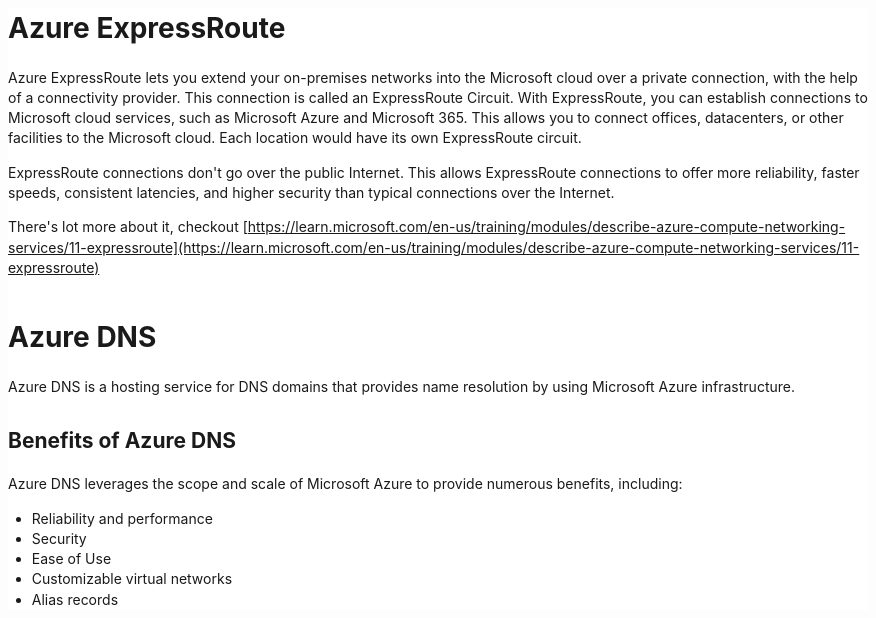 


# Azure ExpressRoute

Azure ExpressRoute lets you extend your on-premises networks into the Microsoft cloud over a private connection, with the help of a connectivity provider. This connection is called an ExpressRoute Circuit. With ExpressRoute, you can establish connections to Microsoft cloud services, such as Microsoft Azure and Microsoft 365. This allows you to connect offices, datacenters, or other facilities to the Microsoft cloud. Each location would have its own ExpressRoute circuit.

ExpressRoute connections don't go over the public Internet. This allows ExpressRoute connections to offer more reliability, faster speeds, consistent latencies, and higher security than typical connections over the Internet.

There's lot more about it, checkout [https://learn.microsoft.com/en-us/training/modules/describe-azure-compute-networking-services/11-expressroute](https://learn.microsoft.com/en-us/training/modules/describe-azure-compute-networking-services/11-expressroute)





# Azure DNS

Azure DNS is a hosting service for DNS domains that provides name resolution by using Microsoft Azure infrastructure.

## Benefits of Azure DNS

Azure DNS leverages the scope and scale of Microsoft Azure to provide numerous benefits, including:

-   Reliability and performance
-   Security
-   Ease of Use
-   Customizable virtual networks
-   Alias records